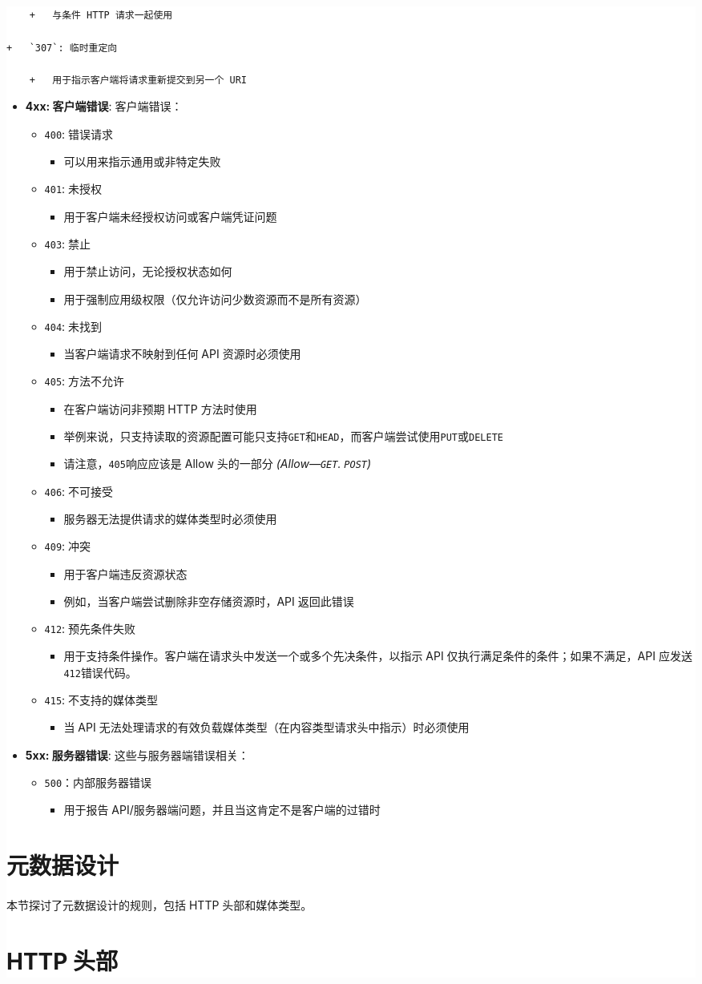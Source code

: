         +   与条件 HTTP 请求一起使用

    +   `307`: 临时重定向

        +   用于指示客户端将请求重新提交到另一个 URI

+   **4xx: 客户端错误**: 客户端错误：

    +   `400`: 错误请求

        +   可以用来指示通用或非特定失败

    +   `401`: 未授权

        +   用于客户端未经授权访问或客户端凭证问题

    +   `403`: 禁止

        +   用于禁止访问，无论授权状态如何

        +   用于强制应用级权限（仅允许访问少数资源而不是所有资源）

    +   `404`: 未找到

        +   当客户端请求不映射到任何 API 资源时必须使用

    +   `405`: 方法不允许

        +   在客户端访问非预期 HTTP 方法时使用

        +   举例来说，只支持读取的资源配置可能只支持`GET`和`HEAD`，而客户端尝试使用`PUT`或`DELETE`

        +   请注意，`405`响应应该是 Allow 头的一部分 *(Allow—`GET`. `POST`)*

    +   `406`: 不可接受

        +   服务器无法提供请求的媒体类型时必须使用

    +   `409`: 冲突

        +   用于客户端违反资源状态

        +   例如，当客户端尝试删除非空存储资源时，API 返回此错误

    +   `412`: 预先条件失败

        +   用于支持条件操作。客户端在请求头中发送一个或多个先决条件，以指示 API 仅执行满足条件的条件；如果不满足，API 应发送`412`错误代码。

    +   `415`: 不支持的媒体类型

        +   当 API 无法处理请求的有效负载媒体类型（在内容类型请求头中指示）时必须使用

+   **5xx: 服务器错误**: 这些与服务器端错误相关：

    +   `500`：内部服务器错误

        +   用于报告 API/服务器端问题，并且当这肯定不是客户端的过错时

# 元数据设计

本节探讨了元数据设计的规则，包括 HTTP 头部和媒体类型。

# HTTP 头部
